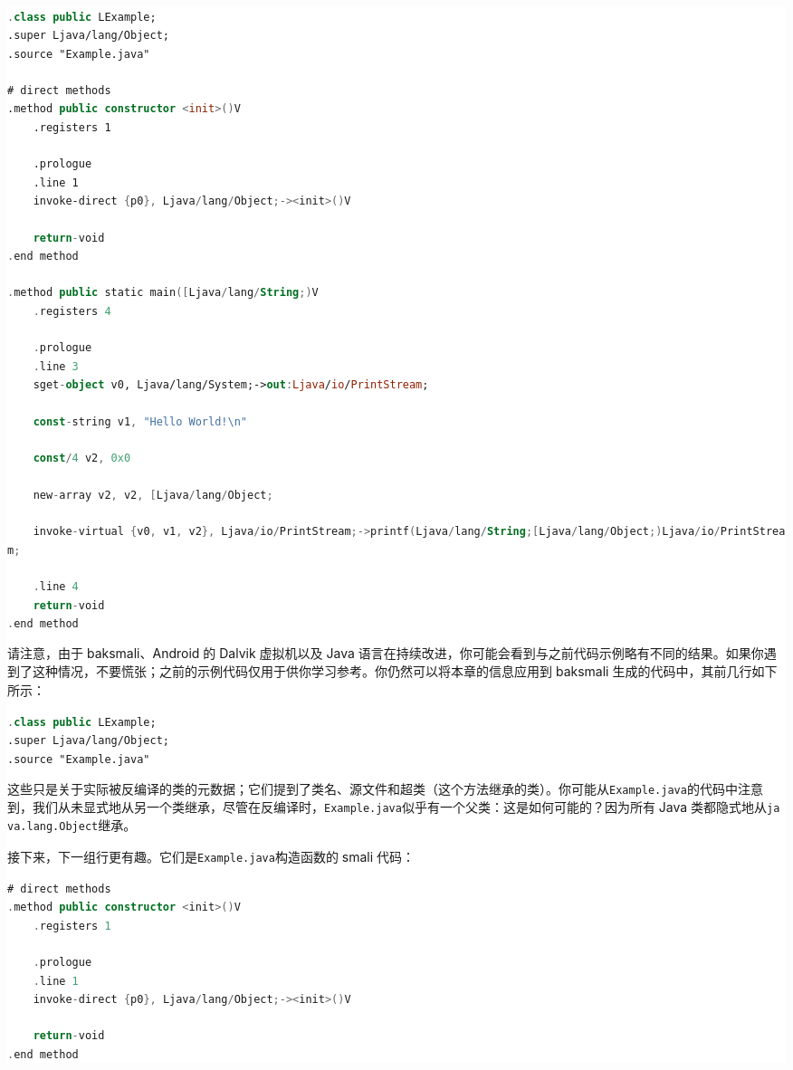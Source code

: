 ```kt
.class public LExample;
.super Ljava/lang/Object;
.source "Example.java"

# direct methods
.method public constructor <init>()V
    .registers 1

    .prologue
    .line 1
    invoke-direct {p0}, Ljava/lang/Object;-><init>()V

    return-void
.end method

.method public static main([Ljava/lang/String;)V
    .registers 4

    .prologue
    .line 3
    sget-object v0, Ljava/lang/System;->out:Ljava/io/PrintStream;

    const-string v1, "Hello World!\n"

    const/4 v2, 0x0

    new-array v2, v2, [Ljava/lang/Object;

    invoke-virtual {v0, v1, v2}, Ljava/io/PrintStream;->printf(Ljava/lang/String;[Ljava/lang/Object;)Ljava/io/PrintStream;

    .line 4
    return-void
.end method
```

请注意，由于 baksmali、Android 的 Dalvik 虚拟机以及 Java 语言在持续改进，你可能会看到与之前代码示例略有不同的结果。如果你遇到了这种情况，不要慌张；之前的示例代码仅用于供你学习参考。你仍然可以将本章的信息应用到 baksmali 生成的代码中，其前几行如下所示：

```kt
.class public LExample;
.super Ljava/lang/Object;
.source "Example.java"
```

这些只是关于实际被反编译的类的元数据；它们提到了类名、源文件和超类（这个方法继承的类）。你可能从`Example.java`的代码中注意到，我们从未显式地从另一个类继承，尽管在反编译时，`Example.java`似乎有一个父类：这是如何可能的？因为所有 Java 类都隐式地从`java.lang.Object`继承。

接下来，下一组行更有趣。它们是`Example.java`构造函数的 smali 代码：

```kt
# direct methods
.method public constructor <init>()V
    .registers 1

    .prologue
    .line 1
    invoke-direct {p0}, Ljava/lang/Object;-><init>()V

    return-void
.end method
```

